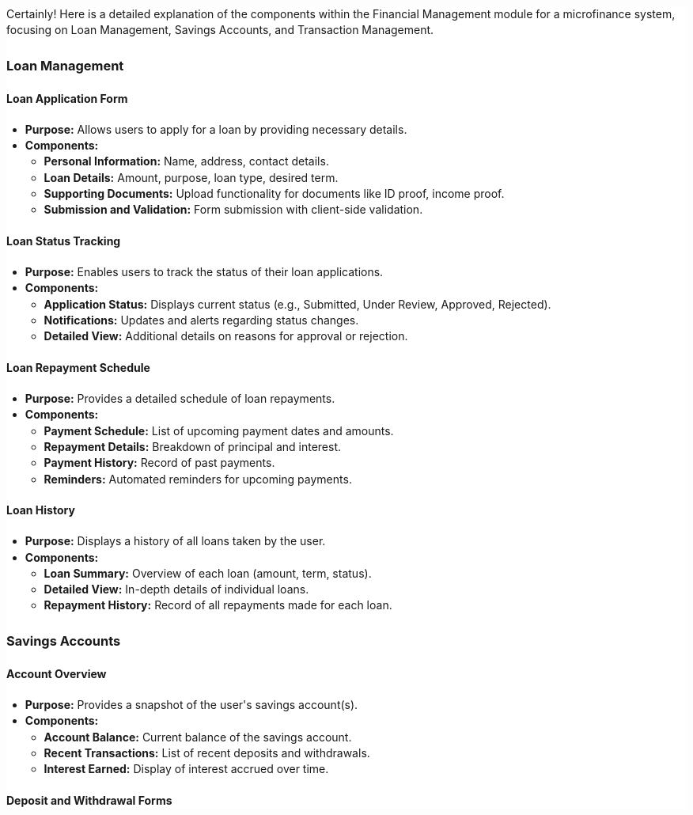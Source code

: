 
Certainly! Here is a detailed explanation of the components within the Financial Management module for a microfinance system, focusing on Loan Management, Savings Accounts, and Transaction Management.

### Loan Management

#### Loan Application Form

- **Purpose:** Allows users to apply for a loan by providing necessary details.
- **Components:**
  - **Personal Information:** Name, address, contact details.
  - **Loan Details:** Amount, purpose, loan type, desired term.
  - **Supporting Documents:** Upload functionality for documents like ID proof, income proof.
  - **Submission and Validation:** Form submission with client-side validation.

#### Loan Status Tracking

- **Purpose:** Enables users to track the status of their loan applications.
- **Components:**
  - **Application Status:** Displays current status (e.g., Submitted, Under Review, Approved, Rejected).
  - **Notifications:** Updates and alerts regarding status changes.
  - **Detailed View:** Additional details on reasons for approval or rejection.

#### Loan Repayment Schedule

- **Purpose:** Provides a detailed schedule of loan repayments.
- **Components:**
  - **Payment Schedule:** List of upcoming payment dates and amounts.
  - **Repayment Details:** Breakdown of principal and interest.
  - **Payment History:** Record of past payments.
  - **Reminders:** Automated reminders for upcoming payments.

#### Loan History

- **Purpose:** Displays a history of all loans taken by the user.
- **Components:**
  - **Loan Summary:** Overview of each loan (amount, term, status).
  - **Detailed View:** In-depth details of individual loans.
  - **Repayment History:** Record of all repayments made for each loan.

### Savings Accounts

#### Account Overview

- **Purpose:** Provides a snapshot of the user's savings account(s).
- **Components:**
  - **Account Balance:** Current balance of the savings account.
  - **Recent Transactions:** List of recent deposits and withdrawals.
  - **Interest Earned:** Display of interest accrued over time.

#### Deposit and Withdrawal Forms
